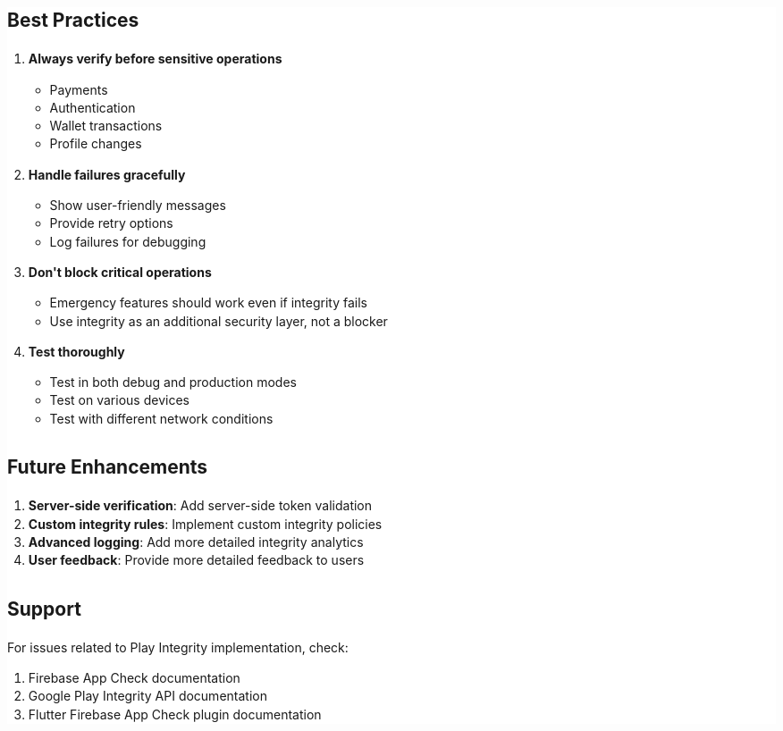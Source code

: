 ## Best Practices

1. **Always verify before sensitive operations**
   - Payments
   - Authentication
   - Wallet transactions
   - Profile changes

2. **Handle failures gracefully**
   - Show user-friendly messages
   - Provide retry options
   - Log failures for debugging

3. **Don't block critical operations**
   - Emergency features should work even if integrity fails
   - Use integrity as an additional security layer, not a blocker

4. **Test thoroughly**
   - Test in both debug and production modes
   - Test on various devices
   - Test with different network conditions

## Future Enhancements

1. **Server-side verification**: Add server-side token validation
2. **Custom integrity rules**: Implement custom integrity policies
3. **Advanced logging**: Add more detailed integrity analytics
4. **User feedback**: Provide more detailed feedback to users

## Support

For issues related to Play Integrity implementation, check:
1. Firebase App Check documentation
2. Google Play Integrity API documentation
3. Flutter Firebase App Check plugin documentation 